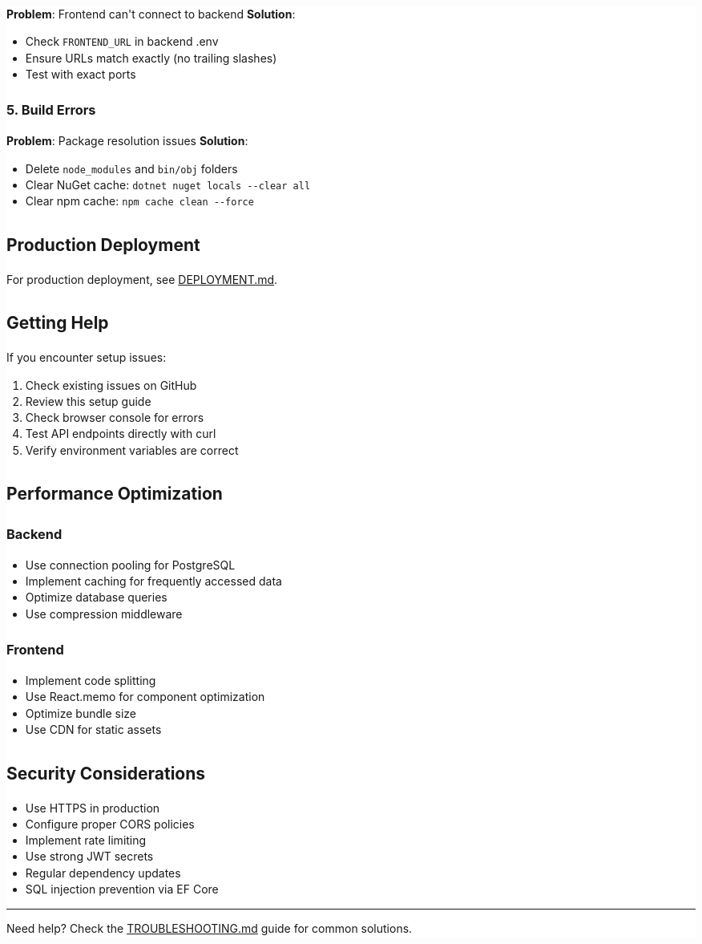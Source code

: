 **Problem**: Frontend can't connect to backend
**Solution**:
- Check `FRONTEND_URL` in backend .env
- Ensure URLs match exactly (no trailing slashes)
- Test with exact ports

### 5. Build Errors

**Problem**: Package resolution issues
**Solution**:
- Delete `node_modules` and `bin/obj` folders
- Clear NuGet cache: `dotnet nuget locals --clear all`
- Clear npm cache: `npm cache clean --force`

## Production Deployment

For production deployment, see [DEPLOYMENT.md](DEPLOYMENT.md).

## Getting Help

If you encounter setup issues:

1. Check existing issues on GitHub
2. Review this setup guide
3. Check browser console for errors
4. Test API endpoints directly with curl
5. Verify environment variables are correct

## Performance Optimization

### Backend
- Use connection pooling for PostgreSQL
- Implement caching for frequently accessed data
- Optimize database queries
- Use compression middleware

### Frontend
- Implement code splitting
- Use React.memo for component optimization
- Optimize bundle size
- Use CDN for static assets

## Security Considerations

- Use HTTPS in production
- Configure proper CORS policies
- Implement rate limiting
- Use strong JWT secrets
- Regular dependency updates
- SQL injection prevention via EF Core

---

Need help? Check the [TROUBLESHOOTING.md](TROUBLESHOOTING.md) guide for common solutions.